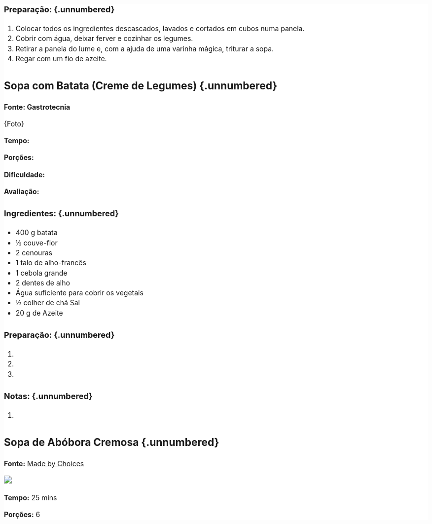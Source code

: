 ### Preparação: {.unnumbered}

1.  Colocar todos os ingredientes descascados, lavados e cortados em cubos numa panela.
2.  Cobrir com água, deixar ferver e cozinhar os legumes.
3.  Retirar a panela do lume e, com a ajuda de uma varinha mágica, triturar a sopa.
4.  Regar com um fio de azeite.

## Sopa com Batata (Creme de Legumes) {.unnumbered}

**Fonte: Gastrotecnia**

{Foto}

**Tempo:**

**Porções:**

**Dificuldade:**

**Avaliação:**

### Ingredientes: {.unnumbered}

-   400 g batata
-   ½ couve-flor
-   2 cenouras
-   1 talo de alho-francês
-   1 cebola grande
-   2 dentes de alho
-   Água suficiente para cobrir os vegetais
-   ½ colher de chá Sal
-   20 g de Azeite

### Preparação: {.unnumbered}

1.  

2.  

3.  

### Notas: {.unnumbered}

1.  

## Sopa de Abóbora Cremosa {.unnumbered}

**Fonte:** [Made by Choices](https://madebychoices.pt/sopa-de-abobora-cremosa/)

![](https://static.madebychoices.pt/wp-content/uploads/2022/09/sopa-de-abobora1-150x150.jpg)

**Tempo:** 25 mins

**Porções:** 6
